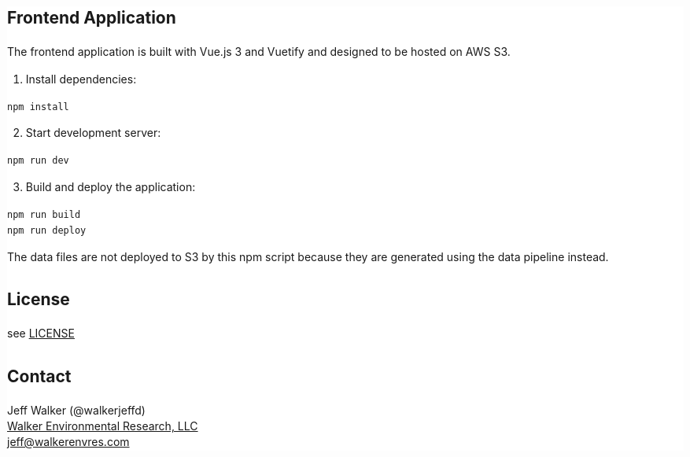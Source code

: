 ## Frontend Application

The frontend application is built with Vue.js 3 and Vuetify and designed to be hosted on AWS S3.

1. Install dependencies:

```bash
npm install
```

2. Start development server:

```bash
npm run dev
```

3. Build and deploy the application:

```bash
npm run build
npm run deploy
```

The data files are not deployed to S3 by this npm script because they are generated using the data pipeline instead.

## License

see [LICENSE](LICENSE)

## Contact

Jeff Walker (@walkerjeffd)  
[Walker Environmental Research, LLC](https://walkerenvres.com)  
<jeff@walkerenvres.com>  
